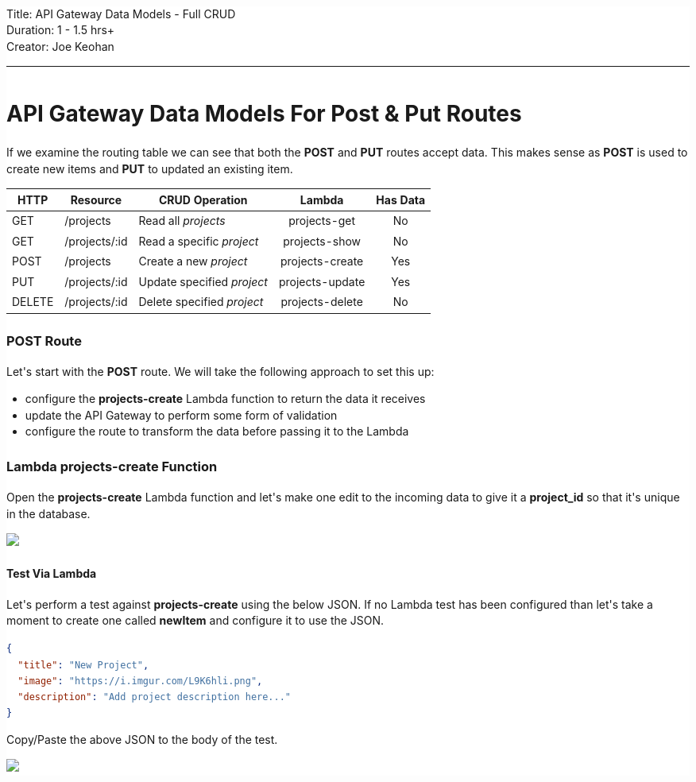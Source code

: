 Title: API Gateway Data Models - Full CRUD<br>
Duration: 1 - 1.5 hrs+ <br>
Creator:  Joe Keohan<br>

---



# API Gateway Data Models For Post & Put Routes

If we examine the routing table we can see that both the **POST** and **PUT** routes accept data.  This makes sense as  **POST** is used to create new items and **PUT** to updated an existing item. 


HTTP  | Resource  | CRUD Operation | Lambda | Has Data
-----------|------------------|------------------|:---:|:---:
GET     | /projects          | Read all _projects_ | projects-get | No
GET     | /projects/:id      | Read a specific _project_ | projects-show | No
POST    | /projects          | Create a new _project_ | projects-create | Yes
PUT     | /projects/:id      | Update specified _project_  | projects-update | Yes
DELETE  | /projects/:id      | Delete specified _project_ | projects-delete | No


### POST Route

Let's start with the **POST** route.  We will take the following approach to set this up: 

- configure the **projects-create** Lambda function to return the data it receives
- update the API Gateway to perform some form of validation
- configure the route to transform the data before passing it to the Lambda

### Lambda projects-create Function 

Open the **projects-create** Lambda function and let's make one edit to the incoming data to give it a **project_id** so that it's unique in the database. 

<img src="https://i.imgur.com/a1nFvDq.png">

#### Test Via Lambda

Let's perform a test against **projects-create** using the below JSON.  If no Lambda test has been configured than let's take a moment to create one called **newItem** and configure it to use the JSON.

```json
{
  "title": "New Project",
  "image": "https://i.imgur.com/L9K6hli.png",
  "description": "Add project description here..."
}
```

Copy/Paste the above JSON to the body of the test. 

<img src="https://i.imgur.com/fSKRCfH.png">
